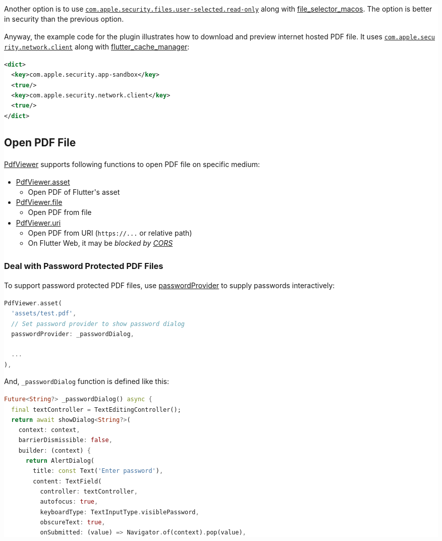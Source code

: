 Another option is to use [`com.apple.security.files.user-selected.read-only`](https://developer.apple.com/documentation/bundleresources/entitlements/com_apple_security_files_user-selected_read-only) along with [file_selector_macos](https://pub.dev/packages/file_selector_macos). The option is better in security than the previous option.

Anyway, the example code for the plugin illustrates how to download and preview internet hosted PDF file. It uses
[`com.apple.security.network.client`](https://developer.apple.com/documentation/bundleresources/entitlements/com_apple_security_network_client) along with [flutter_cache_manager](https://pub.dev/packages/flutter_cache_manager):

```xml
<dict>
  <key>com.apple.security.app-sandbox</key>
  <true/>
  <key>com.apple.security.network.client</key>
  <true/>
</dict>
```

## Open PDF File

[PdfViewer](https://pub.dev/documentation/pdfrx/latest/pdfrx/PdfViewer-class.html) supports following functions to open PDF file on specific medium:

- [PdfViewer.asset](https://pub.dev/documentation/pdfrx/latest/pdfrx/PdfViewer/PdfViewer.asset.html)
  - Open PDF of Flutter's asset
- [PdfViewer.file](https://pub.dev/documentation/pdfrx/latest/pdfrx/PdfViewer/PdfViewer.file.html)
  - Open PDF from file
- [PdfViewer.uri](https://pub.dev/documentation/pdfrx/latest/pdfrx/PdfViewer/PdfViewer.uri.html)
  - Open PDF from URI (`https://...` or relative path)
  - On Flutter Web, it may be _blocked by [CORS](https://developer.mozilla.org/en-US/docs/Web/HTTP/CORS)_

### Deal with Password Protected PDF Files

To support password protected PDF files, use [passwordProvider](https://pub.dev/documentation/pdfrx/latest/pdfrx/PdfPasswordProvider.html) to supply passwords interactively:

```dart
PdfViewer.asset(
  'assets/test.pdf',
  // Set password provider to show password dialog
  passwordProvider: _passwordDialog,

  ...
),
```

And, `_passwordDialog` function is defined like this:

```dart
Future<String?> _passwordDialog() async {
  final textController = TextEditingController();
  return await showDialog<String?>(
    context: context,
    barrierDismissible: false,
    builder: (context) {
      return AlertDialog(
        title: const Text('Enter password'),
        content: TextField(
          controller: textController,
          autofocus: true,
          keyboardType: TextInputType.visiblePassword,
          obscureText: true,
          onSubmitted: (value) => Navigator.of(context).pop(value),
```